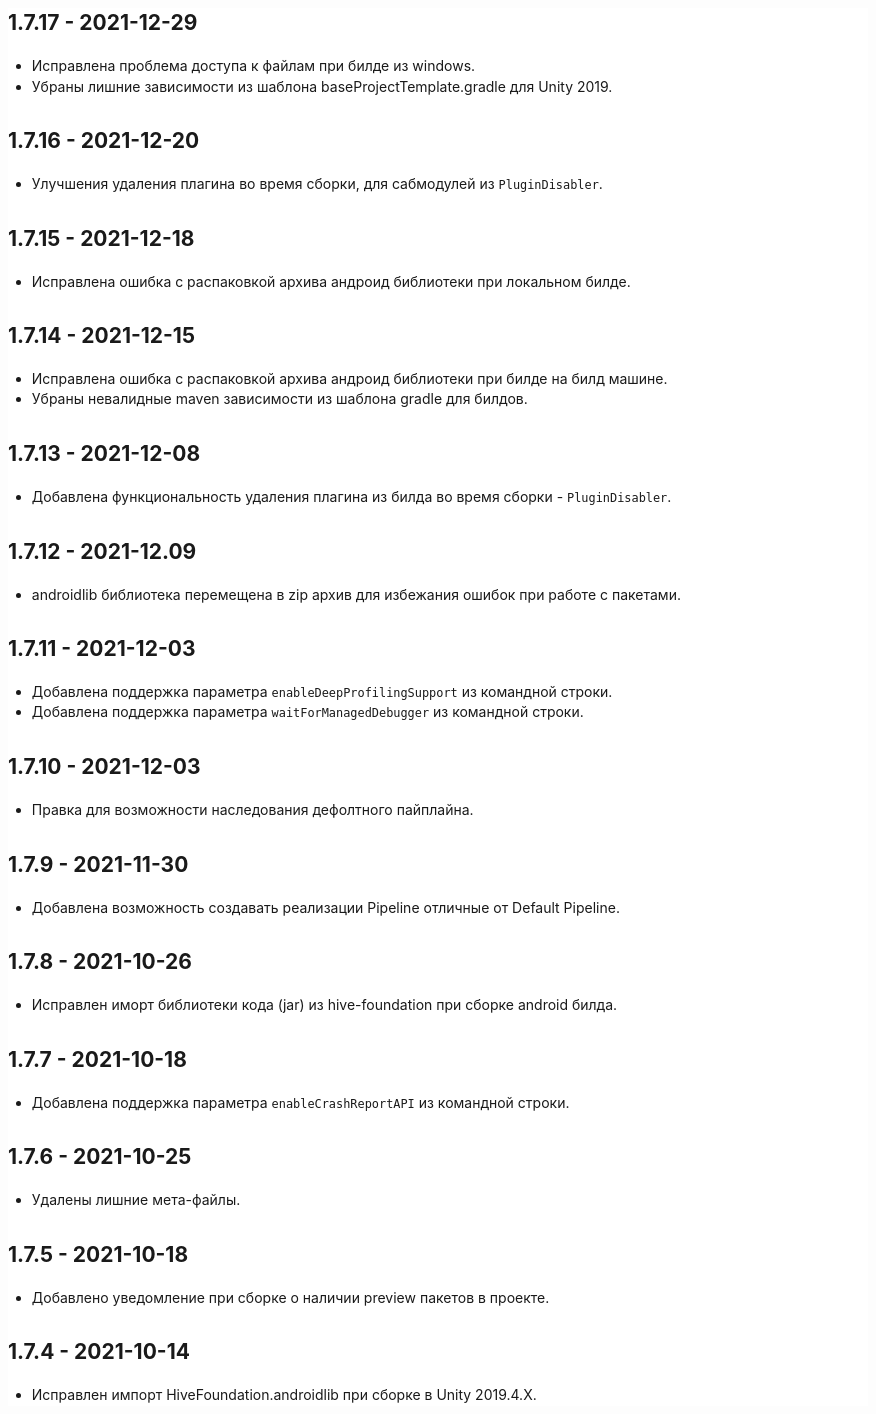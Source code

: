 ## 1.7.17 - 2021-12-29
* Исправлена проблема доступа к файлам при билде из windows.
* Убраны лишние зависимости из шаблона baseProjectTemplate.gradle для Unity 2019.

## 1.7.16 - 2021-12-20
* Улучшения удаления плагина во время сборки, для сабмодулей из `PluginDisabler`. 

## 1.7.15 - 2021-12-18
* Исправлена ошибка с распаковкой архива андроид библиотеки при локальном билде.

## 1.7.14 - 2021-12-15
* Исправлена ошибка с распаковкой архива андроид библиотеки при билде на билд машине.
* Убраны невалидные maven зависимости из шаблона gradle для билдов.

## 1.7.13 - 2021-12-08
* Добавлена функциональность удаления плагина из билда во время сборки - `PluginDisabler`. 

## 1.7.12 - 2021-12.09
* androidlib библиотека перемещена в zip архив для избежания ошибок при работе с пакетами.

## 1.7.11 - 2021-12-03
* Добавлена поддержка параметра `enableDeepProfilingSupport` из командной строки.
* Добавлена поддержка параметра `waitForManagedDebugger` из командной строки.

## 1.7.10 - 2021-12-03
* Правка для возможности наследования дефолтного пайплайна.

## 1.7.9 - 2021-11-30
* Добавлена возможность создавать реализации Pipeline отличные от Default Pipeline. 

## 1.7.8 - 2021-10-26
* Исправлен иморт библиотеки кода (jar) из hive-foundation при сборке android билда. 

## 1.7.7 - 2021-10-18
* Добавлена поддержка параметра `enableCrashReportAPI` из командной строки.

## 1.7.6 - 2021-10-25
* Удалены лишние мета-файлы.

## 1.7.5 - 2021-10-18
* Добавлено уведомление при сборке о наличии preview пакетов в проекте.

## 1.7.4 - 2021-10-14
* Исправлен импорт HiveFoundation.androidlib при сборке в Unity 2019.4.X.
